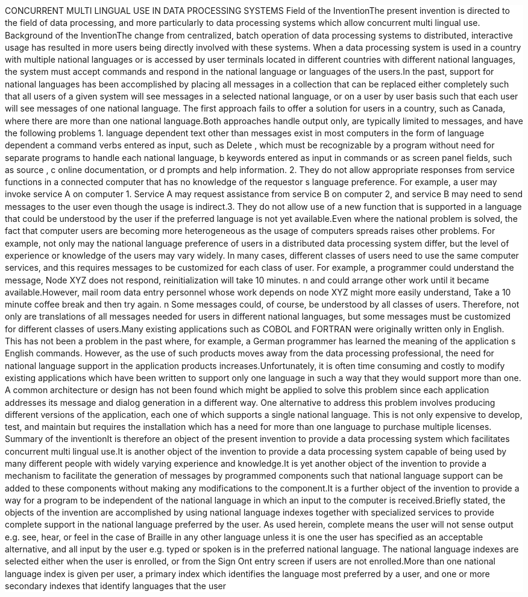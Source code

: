 CONCURRENT MULTI LINGUAL USE IN DATA PROCESSING SYSTEMS Field of the InventionThe present invention is directed to the field of data processing, and more particularly to data processing systems which allow concurrent multi lingual use. Background of the InventionThe change from centralized, batch operation of data processing systems to distributed, interactive usage has resulted in more users being directly involved with these systems. When a data processing system is used in a country with multiple national languages or is accessed by user terminals located in different countries with different national languages, the system must accept commands and respond in the national language or languages of the users.In the past, support for national languages has been accomplished by placing all messages in a collection that can be replaced either completely such that all users of a given system will see messages in a selected national language, or on a user by user basis such that each user will see messages of one national language. The first approach fails to offer a solution for users in a country, such as Canada, where there are more than one national language.Both approaches handle output only, are typically limited to messages, and have the following problems 1. language dependent text other than messages exist in most computers in the form of language dependent a command verbs entered as input, such as Delete , which must be recognizable by a program without need for separate programs to handle each national language, b keywords entered as input in commands or as screen panel fields, such as source , c online documentation, or d prompts and help information. 2. They do not allow appropriate responses from service functions in a connected computer that has no knowledge of the requestor s language preference. For example, a user may invoke service A on computer 1. Service A may request assistance from service B on computer 2, and service B may need to send messages to the user even though the usage is indirect.3. They do not allow use of a new function that is supported in a language that could be understood by the user if the preferred language is not yet available.Even where the national problem is solved, the fact that computer users are becoming more heterogeneous as the usage of computers spreads raises other problems. For example, not only may the national language preference of users in a distributed data processing system differ, but the level of experience or knowledge of the users may vary widely. In many cases, different classes of users need to use the same computer services, and this requires messages to be customized for each class of user. For example, a programmer could understand the message, Node XYZ does not respond, reinitialization will take 10 minutes. n and could arrange other work until it became available.However, mail room data entry personnel whose work depends on node XYZ might more easily understand, Take a 10 minute coffee break and then try again. n Some messages could, of course, be understood by all classes of users. Therefore, not only are translations of all messages needed for users in different national languages, but some messages must be customized for different classes of users.Many existing applications such as COBOL and FORTRAN were originally written only in English. This has not been a problem in the past where, for example, a German programmer has learned the meaning of the application s English commands. However, as the use of such products moves away from the data processing professional, the need for national language support in the application products increases.Unfortunately, it is often time consuming and costly to modify existing applications which have been written to support only one language in such a way that they would support more than one. A common architecture or design has not been found which might be applied to solve this problem since each application addresses its message and dialog generation in a different way. One alternative to address this problem involves producing different versions of the application, each one of which supports a single national language. This is not only expensive to develop, test, and maintain but requires the installation which has a need for more than one language to purchase multiple licenses. Summary of the inventionIt is therefore an object of the present invention to provide a data processing system which facilitates concurrent multi lingual use.It is another object of the invention to provide a data processing system capable of being used by many different people with widely varying experience and knowledge.It is yet another object of the invention to provide a mechanism to facilitate the generation of messages by programmed components such that national language support can be added to these components without making any modifications to the component.It is a further object of the invention to provide a way for a program to be independent of the national language in which an input to the computer is received.Briefly stated, the objects of the invention are accomplished by using national language indexes together with specialized services to provide complete support in the national language preferred by the user. As used herein, complete means the user will not sense output e.g. see, hear, or feel in the case of Braille in any other language unless it is one the user has specified as an acceptable alternative, and all input by the user e.g. typed or spoken is in the preferred national language. The national language indexes are selected either when the user is enrolled, or from the Sign Ont entry screen if users are not enrolled.More than one national language index is given per user, a primary index which identifies the language most preferred by a user, and one or more secondary indexes that identify languages that the user